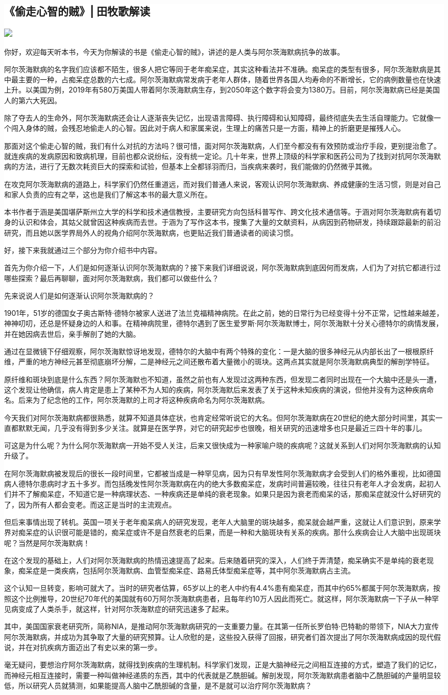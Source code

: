 ## 《偷走心智的贼》| 田牧歌解读

<img  src="https://piccdn2.umiwi.com/uploader/image/ddarticle/2023032612/1803676535698259312/032612.jpeg" width="1500"/>



你好，欢迎每天听本书，今天为你解读的书是《偷走心智的贼》，讲述的是人类与阿尔茨海默病抗争的故事。

阿尔茨海默病的名字我们应该都不陌生，很多人把它等同于老年痴呆症，其实这种看法并不准确。痴呆症的类型有很多，阿尔茨海默病是其中最主要的一种，占痴呆症总数的六七成。阿尔茨海默病常发病于老年人群体，随着世界各国人均寿命的不断增长，它的病例数量也在快速上升。以美国为例，2019年有580万美国人带着阿尔茨海默病生存，到2050年这个数字将会变为1380万。目前，阿尔茨海默病已经是美国人的第六大死因。

除了夺去人的生命外，阿尔茨海默病还会让人逐渐丧失记忆，出现语言障碍、执行障碍和认知障碍，最终彻底失去生活自理能力。它就像一个闯入身体的贼，会残忍地偷走人的心智。因此对于病人和家属来说，生理上的痛苦只是一方面，精神上的折磨更是摧残人心。

那面对这个偷走心智的贼，我们有什么对抗的方法吗？很可惜，面对阿尔茨海默病，人们至今都没有有效预防或治疗手段，更别提治愈了。就连疾病的发病原因和致病机理，目前也都众说纷纭，没有统一定论。几十年来，世界上顶级的科学家和医药公司为了找到对抗阿尔茨海默病的方法，进行了无数次耗资巨大的探索和试验，但基本上全都铩羽而归，当疾病来袭时，我们能做的仍然微乎其微。

在攻克阿尔茨海默病的道路上，科学家们仍然任重道远，而对我们普通人来说，客观认识阿尔茨海默病、养成健康的生活习惯，则是对自己和家人负责的应有之举，这也是我们了解这本书的最大意义所在。

本书作者于涵是美国堪萨斯州立大学的科学和技术通信教授，主要研究方向包括科普写作、跨文化技术通信等。于涵对阿尔茨海默病有着切身的认识和体会，其姑父就曾因这种疾病而去世。于涵为了写作这本书，搜集了大量的文献资料，从病因到药物研发，持续跟踪最新的前沿研究，而且她以医学界局外人的视角介绍阿尔茨海默病，也更贴近我们普通读者的阅读习惯。

好，接下来我就通过三个部分为你介绍书中内容。

首先为你介绍一下，人们是如何逐渐认识阿尔茨海默病的？接下来我们详细说说，阿尔茨海默病到底因何而发病，人们为了对抗它都进行过哪些探索？最后再聊聊，面对阿尔茨海默病，我们都可以做些什么？



先来说说人们是如何逐渐认识阿尔茨海默病的？

1901年，51岁的德国女子奥古斯特·德特尔被家人送进了法兰克福精神病院。在此之前，她的日常行为已经变得十分不正常，记性越来越差，神神叨叨，还总是怀疑身边的人和事。在精神病院里，德特尔遇到了医生爱罗斯·阿尔茨海默博士，阿尔茨海默十分关心德特尔的病情发展，并在她因病去世后，亲手解剖了她的大脑。

通过在显微镜下仔细观察，阿尔茨海默惊讶地发现，德特尔的大脑中有两个特殊的变化：一是大脑的很多神经元从内部长出了一根根原纤维，严重的地方神经元甚至彻底崩坏分解，二是神经元之间还散布着大量微小的斑块。这两点其实就是阿尔茨海默病典型的解剖学特征。

原纤维和斑块到底是什么东西？阿尔茨海默也不知道，虽然之前也有人发现过这两种东西，但发现二者同时出现在一个大脑中还是头一遭，这个发现让他确信，病人肯定是患上了某种不为人知的疾病，阿尔茨海默后来发表了关于这种未知疾病的演说，但他并没有为这种疾病命名。后来为了纪念他的工作，阿尔茨海默的上司才将这种疾病命名为阿尔茨海默病。

今天我们对阿尔茨海默病都很熟悉，就算不知道具体症状，也肯定经常听说它的大名。但阿尔茨海默病在20世纪的绝大部分时间里，其实一直都默默无闻，几乎没有得到多少关注。就算是在医学界，对它的研究起步也很晚，相关研究的迅速增多也只是最近三四十年的事儿。

可这是为什么呢？为什么阿尔茨海默病一开始不受人关注，后来又很快成为一种家喻户晓的疾病呢？这就关系到人们对阿尔茨海默病的认知升级了。

在阿尔茨海默病被发现后的很长一段时间里，它都被当成是一种罕见病，因为只有早发性阿尔茨海默病才会受到人们的格外重视，比如德国病人德特尔患病时才五十多岁。而包括晚发性阿尔茨海默病在内的绝大多数痴呆症，发病时间普遍较晚，往往只有老年人才会发病，起初人们并不了解痴呆症，不知道它是一种病理状态、一种疾病还是单纯的衰老现象。如果只是因为衰老而痴呆的话，那痴呆症就没什么好研究的了，因为所有人都会变老。而这正是当时的主流观点。

但后来事情出现了转机。英国一项关于老年痴呆病人的研究发现，老年人大脑里的斑块越多，痴呆就会越严重，这就让人们意识到，原来学界对痴呆症的认识很可能是错的，痴呆症或许不是自然衰老的后果，而是一种和大脑斑块有关系的疾病。那什么疾病会让人大脑中出现斑块呢？当然是阿尔茨海默病！

在这个发现的基础上，人们对阿尔茨海默病的热情迅速提高了起来。后来随着研究的深入，人们终于弄清楚，痴呆确实不是单纯的衰老现象，痴呆症是一类疾病，包括阿尔茨海默病、血管型痴呆症、路易氏体型痴呆症等，其中阿尔茨海默病占主流。

这个认知一旦转变，影响可就大了。当时的研究者估算，65岁以上的老人中约有4.4%患有痴呆症，而其中约65%都属于阿尔茨海默病，按照这个比例推导，20世纪70年代的美国就有60万阿尔茨海默病患者，且每年约10万人因此而死亡。就这样，阿尔茨海默病一下子从一种罕见病变成了人类杀手，就这样，针对阿尔茨海默症的研究迅速多了起来。

其中，美国国家衰老研究所，简称NIA，是推动阿尔茨海默病研究的一支重要力量。在其第一任所长罗伯特·巴特勒的带领下，NIA大力宣传阿尔茨海默病，并成功为其争取了大量的研究预算。让人欣慰的是，这些投入获得了回报，研究者们首次提出了阿尔茨海默病成因的现代假说，并在对抗疾病方面迈出了有史以来的第一步。

毫无疑问，要想治疗阿尔茨海默病，就得找到疾病的生理机制。科学家们发现，正是大脑神经元之间相互连接的方式，塑造了我们的记忆，而神经元相互连接时，需要一种叫做神经递质的东西，其中的代表就是乙酰胆碱。解剖发现，阿尔茨海默病患者脑中乙酰胆碱的产量明显较低，所以研究人员就猜测，如果能提高人脑中乙酰胆碱的含量，是不是就可以治疗阿尔茨海默病？
